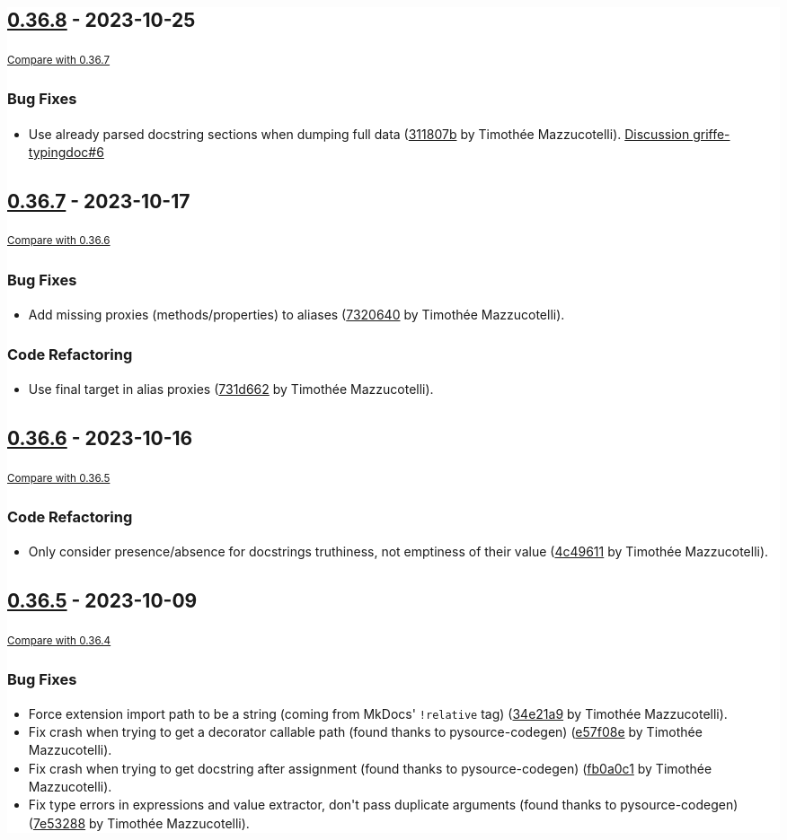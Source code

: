 ## [0.36.8](https://github.com/mkdocstrings/griffe/releases/tag/0.36.8) - 2023-10-25

<small>[Compare with 0.36.7](https://github.com/mkdocstrings/griffe/compare/0.36.7...0.36.8)</small>

### Bug Fixes

- Use already parsed docstring sections when dumping full data ([311807b](https://github.com/mkdocstrings/griffe/commit/311807b8fa1716dabe5ba18d3e12c947286afd8e) by Timothée Mazzucotelli). [Discussion griffe-typingdoc#6](https://github.com/mkdocstrings/griffe-typingdoc/discussions/6)

## [0.36.7](https://github.com/mkdocstrings/griffe/releases/tag/0.36.7) - 2023-10-17

<small>[Compare with 0.36.6](https://github.com/mkdocstrings/griffe/compare/0.36.6...0.36.7)</small>

### Bug Fixes

- Add missing proxies (methods/properties) to aliases ([7320640](https://github.com/mkdocstrings/griffe/commit/7320640d42ebb4546f787fe458d5032a67ea20b7) by Timothée Mazzucotelli).

### Code Refactoring

- Use final target in alias proxies ([731d662](https://github.com/mkdocstrings/griffe/commit/731d66237252e754b7a935ca4d0344f554edb5ff) by Timothée Mazzucotelli).

## [0.36.6](https://github.com/mkdocstrings/griffe/releases/tag/0.36.6) - 2023-10-16

<small>[Compare with 0.36.5](https://github.com/mkdocstrings/griffe/compare/0.36.5...0.36.6)</small>

### Code Refactoring

- Only consider presence/absence for docstrings truthiness, not emptiness of their value ([4c49611](https://github.com/mkdocstrings/griffe/commit/4c496117880d2166bfc2bc8c40a235c23cef8527) by Timothée Mazzucotelli).

## [0.36.5](https://github.com/mkdocstrings/griffe/releases/tag/0.36.5) - 2023-10-09

<small>[Compare with 0.36.4](https://github.com/mkdocstrings/griffe/compare/0.36.4...0.36.5)</small>

### Bug Fixes

- Force extension import path to be a string (coming from MkDocs' `!relative` tag) ([34e21a9](https://github.com/mkdocstrings/griffe/commit/34e21a9545a38b61a1b80192af312d70f6c607f2) by Timothée Mazzucotelli).
- Fix crash when trying to get a decorator callable path (found thanks to pysource-codegen) ([e57f08e](https://github.com/mkdocstrings/griffe/commit/e57f08eb5770eb3a9ed12e97da3076b87f109224) by Timothée Mazzucotelli).
- Fix crash when trying to get docstring after assignment (found thanks to pysource-codegen) ([fb0a0c1](https://github.com/mkdocstrings/griffe/commit/fb0a0c1a8558c9d04855b75e4a9f579b46e2edd8) by Timothée Mazzucotelli).
- Fix type errors in expressions and value extractor, don't pass duplicate arguments (found thanks to pysource-codegen) ([7e53288](https://github.com/mkdocstrings/griffe/commit/7e53288586bd90198cfd6a898002850c67213209) by Timothée Mazzucotelli).
